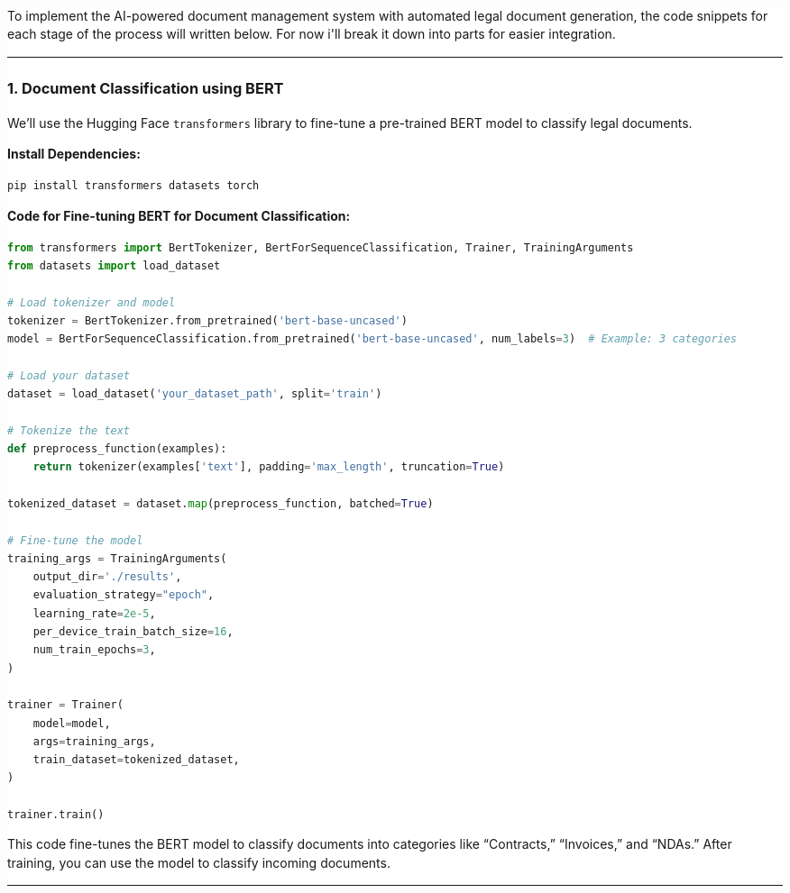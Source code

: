To implement the AI-powered document management system with automated legal document generation, the code snippets for each stage of the process will written below. For now i'll break it down into parts for easier integration.

---

### **1. Document Classification using BERT**

We’ll use the Hugging Face `transformers` library to fine-tune a pre-trained BERT model to classify legal documents.

**Install Dependencies:**
```bash
pip install transformers datasets torch
```

**Code for Fine-tuning BERT for Document Classification:**
```python
from transformers import BertTokenizer, BertForSequenceClassification, Trainer, TrainingArguments
from datasets import load_dataset

# Load tokenizer and model
tokenizer = BertTokenizer.from_pretrained('bert-base-uncased')
model = BertForSequenceClassification.from_pretrained('bert-base-uncased', num_labels=3)  # Example: 3 categories

# Load your dataset
dataset = load_dataset('your_dataset_path', split='train')

# Tokenize the text
def preprocess_function(examples):
    return tokenizer(examples['text'], padding='max_length', truncation=True)

tokenized_dataset = dataset.map(preprocess_function, batched=True)

# Fine-tune the model
training_args = TrainingArguments(
    output_dir='./results',
    evaluation_strategy="epoch",
    learning_rate=2e-5,
    per_device_train_batch_size=16,
    num_train_epochs=3,
)

trainer = Trainer(
    model=model,
    args=training_args,
    train_dataset=tokenized_dataset,
)

trainer.train()
```

This code fine-tunes the BERT model to classify documents into categories like “Contracts,” “Invoices,” and “NDAs.” After training, you can use the model to classify incoming documents.

---